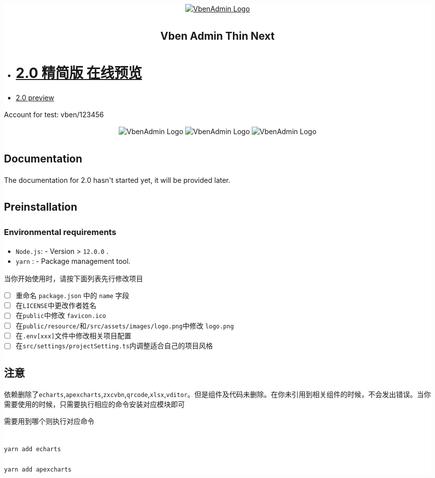 <p align="center">
  <a href="https://github.com/anncwb/vue-vben-admin" target="_blank">
    <img alt="VbenAdmin Logo" width="200" src="/anncwb/vue-vben-admin/raw/main/.github/res/imgs/logo.png">
  </a>
</p>
<h2 align="center">Vben Admin Thin Next</h2>

- # [2.0 精简版 在线预览](https://vvbin.cn/thin/next/)
- [2.0 preview](https://vvbin.cn/next/)

Account for test: vben/123456

<p align="center">
    <img alt="VbenAdmin Logo" width="100%" src="./.github/res/imgs/preview1.png">
    <img alt="VbenAdmin Logo" width="100%" src="./.github/res/imgs/preview2.png">
    <img alt="VbenAdmin Logo" width="100%" src="./.github/res/imgs/preview3.png">
</p>

## Documentation

The documentation for 2.0 hasn't started yet, it will be provided later.

## Preinstallation

### Environmental requirements

- `Node.js`: - Version > `12.0.0` .
- `yarn` : - Package management tool.

当你开始使用时，请按下面列表先行修改项目

- [ ] 重命名 `package.json` 中的 `name` 字段
- [ ] 在`LICENSE`中更改作者姓名
- [ ] 在`public`中修改 `favicon.ico`
- [ ] 在`public/resource/`和`/src/assets/images/logo.png`中修改 `logo.png`
- [ ] 在`.env[xxx]`文件中修改相关项目配置
- [ ] 在`src/settings/projectSetting.ts`内调整适合自己的项目风格

## 注意

依赖删除了`echarts`,`apexcharts`,`zxcvbn`,`qrcode`,`xlsx`,`vditor`。但是组件及代码未删除。在你未引用到相关组件的时候，不会发出错误。当你需要使用的时候，只需要执行相应的命令安装对应模块即可

需要用到哪个则执行对应命令

```js

yarn add echarts

yarn add apexcharts

```
